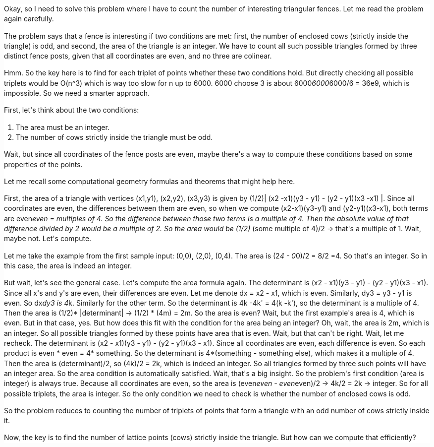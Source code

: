 <think>
Okay, so I need to solve this problem where I have to count the number of interesting triangular fences. Let me read the problem again carefully.

The problem says that a fence is interesting if two conditions are met: first, the number of enclosed cows (strictly inside the triangle) is odd, and second, the area of the triangle is an integer. We have to count all such possible triangles formed by three distinct fence posts, given that all coordinates are even, and no three are colinear.

Hmm. So the key here is to find for each triplet of points whether these two conditions hold. But directly checking all possible triplets would be O(n^3) which is way too slow for n up to 6000. 6000 choose 3 is about 6000*6000*6000/6 = 36e9, which is impossible. So we need a smarter approach.

First, let's think about the two conditions:

1. The area must be an integer.
2. The number of cows strictly inside the triangle must be odd.

Wait, but since all coordinates of the fence posts are even, maybe there's a way to compute these conditions based on some properties of the points.

Let me recall some computational geometry formulas and theorems that might help here.

First, the area of a triangle with vertices (x1,y1), (x2,y2), (x3,y3) is given by (1/2)| (x2 -x1)(y3 - y1) - (y2 - y1)(x3 -x1) |. Since all coordinates are even, the differences between them are even, so when we compute (x2-x1)(y3-y1) and (y2-y1)(x3-x1), both terms are even*even = multiples of 4. So the difference between those two terms is a multiple of 4. Then the absolute value of that difference divided by 2 would be a multiple of 2. So the area would be (1/2)* (some multiple of 4)/2 → that's a multiple of 1. Wait, maybe not. Let's compute.

Let me take the example from the first sample input: (0,0), (2,0), (0,4). The area is (2*4 - 0*0)/2 = 8/2 =4. So that's an integer. So in this case, the area is indeed an integer.

But wait, let's see the general case. Let's compute the area formula again. The determinant is (x2 - x1)(y3 - y1) - (y2 - y1)(x3 - x1). Since all x's and y's are even, their differences are even. Let me denote dx = x2 - x1, which is even. Similarly, dy3 = y3 - y1 is even. So dx*dy3 is 4*k. Similarly for the other term. So the determinant is 4k -4k' = 4(k -k'), so the determinant is a multiple of 4. Then the area is (1/2)* |determinant| → (1/2) * (4m) = 2m. So the area is even? Wait, but the first example's area is 4, which is even. But in that case, yes. But how does this fit with the condition for the area being an integer? Oh, wait, the area is 2m, which is an integer. So all possible triangles formed by these points have area that is even. Wait, but that can't be right. Wait, let me recheck. The determinant is (x2 - x1)(y3 - y1) - (y2 - y1)(x3 - x1). Since all coordinates are even, each difference is even. So each product is even * even = 4* something. So the determinant is 4*(something - something else), which makes it a multiple of 4. Then the area is (determinant)/2, so (4k)/2 = 2k, which is indeed an integer. So all triangles formed by three such points will have an integer area. So the area condition is automatically satisfied. Wait, that's a big insight. So the problem's first condition (area is integer) is always true. Because all coordinates are even, so the area is (even*even - even*even)/2 → 4k/2 = 2k → integer. So for all possible triplets, the area is integer. So the only condition we need to check is whether the number of enclosed cows is odd.

So the problem reduces to counting the number of triplets of points that form a triangle with an odd number of cows strictly inside it.

Now, the key is to find the number of lattice points (cows) strictly inside the triangle. But how can we compute that efficiently?
